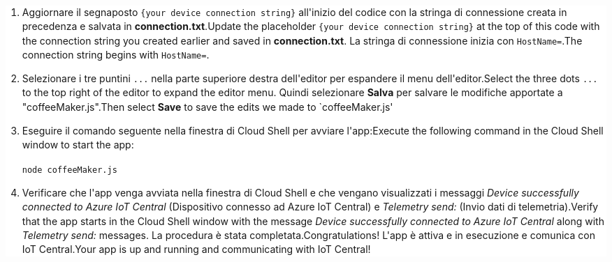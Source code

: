 1.  <span data-ttu-id="cc1b2-159">Aggiornare il segnaposto `{your device connection string}` all'inizio del codice con la stringa di connessione creata in precedenza e salvata in **connection.txt**.</span><span class="sxs-lookup"><span data-stu-id="cc1b2-159">Update the placeholder `{your device connection string}` at the top of this code with the connection string you created earlier and saved in **connection.txt**.</span></span> <span data-ttu-id="cc1b2-160">La stringa di connessione inizia con `HostName=`.</span><span class="sxs-lookup"><span data-stu-id="cc1b2-160">The connection string begins with `HostName=`.</span></span>

1. <span data-ttu-id="cc1b2-161">Selezionare i tre puntini `...` nella parte superiore destra dell'editor per espandere il menu dell'editor.</span><span class="sxs-lookup"><span data-stu-id="cc1b2-161">Select the three dots `...` to the top right of the editor to expand the editor menu.</span></span> <span data-ttu-id="cc1b2-162">Quindi selezionare **Salva** per salvare le modifiche apportate a "coffeeMaker.js".</span><span class="sxs-lookup"><span data-stu-id="cc1b2-162">Then select **Save** to save the edits we made to \`coffeeMaker.js'</span></span>

1. <span data-ttu-id="cc1b2-163">Eseguire il comando seguente nella finestra di Cloud Shell per avviare l'app:</span><span class="sxs-lookup"><span data-stu-id="cc1b2-163">Execute the following command in the Cloud Shell window to start the app:</span></span>

    ```azurecli
    node coffeeMaker.js
    ```
1. <span data-ttu-id="cc1b2-164">Verificare che l'app venga avviata nella finestra di Cloud Shell e che vengano visualizzati i messaggi *Device successfully connected to Azure IoT Central* (Dispositivo connesso ad Azure IoT Central) e *Telemetry send:* (Invio dati di telemetria).</span><span class="sxs-lookup"><span data-stu-id="cc1b2-164">Verify that the app starts in the Cloud Shell window with the message *Device successfully connected to Azure IoT Central* along with *Telemetry send:* messages.</span></span> <span data-ttu-id="cc1b2-165">La procedura è stata completata.</span><span class="sxs-lookup"><span data-stu-id="cc1b2-165">Congratulations!</span></span> <span data-ttu-id="cc1b2-166">L'app è attiva e in esecuzione e comunica con IoT Central.</span><span class="sxs-lookup"><span data-stu-id="cc1b2-166">Your app is up and running and communicating with IoT Central!</span></span>